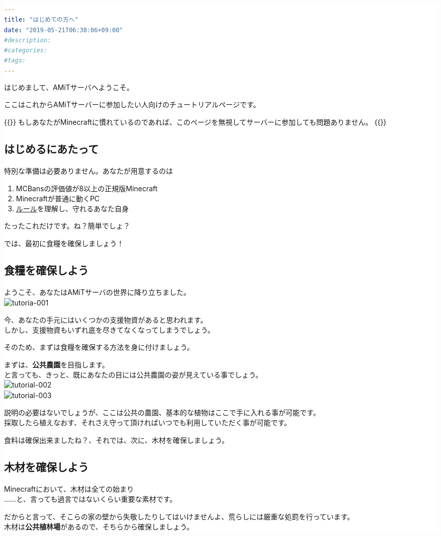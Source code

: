 ```yaml
---
title: "はじめての方へ"
date: "2019-05-21T06:30:06+09:00"
#description:
#categories:
#tags:
---
```


はじめまして、AMiTサーバへようこそ。

ここはこれからAMiTサーバーに参加したい人向けのチュートリアルページです。

{{<tips>}}
もしあなたがMinecraftに慣れているのであれば、このページを無視してサーバーに参加しても問題ありません。
{{</tips>}}

## はじめるにあたって
特別な準備は必要ありません。あなたが用意するのは

1.  MCBansの評価値が8以上の正規版Minecraft
2.  Minecraftが普通に動くPC
3.  [ルール](/rule/)を理解し、守れるあなた自身

たったこれだけです。ね？簡単でしょ？

では、最初に食糧を確保しましょう！

## 食糧を確保しよう
ようこそ、あなたはAMiTサーバの世界に降り立ちました。  
![tutoria-001](tutorial-001.png?20190521)

今、あなたの手元にはいくつかの支援物資があると思われます。  
しかし、支援物資もいずれ底を尽きてなくなってしまうでしょう。

そのため、まずは食糧を確保する方法を身に付けましょう。

まずは、**公共農園**を目指します。  
と言っても、きっと、既にあなたの目には公共農園の姿が見えている事でしょう。  
![tutorial-002](tutorial-002.png?20190521)  
![tutorial-003](tutorial-003.png?20190521)

説明の必要はないでしょうが、ここは公共の農園、基本的な植物はここで手に入れる事が可能です。  
採取したら植えなおす、それさえ守って頂ければいつでも利用していただく事が可能です。

食料は確保出来ましたね？、それでは、次に、木材を確保しましょう。

## 木材を確保しよう
Minecraftにおいて、木材は全ての始まり  
……と、言っても過言ではないくらい重要な素材です。

だからと言って、そこらの家の壁から失敬したりしてはいけませんよ、荒らしには厳重な処罰を行っています。  
木材は**公共植林場**があるので、そちらから確保しましょう。
